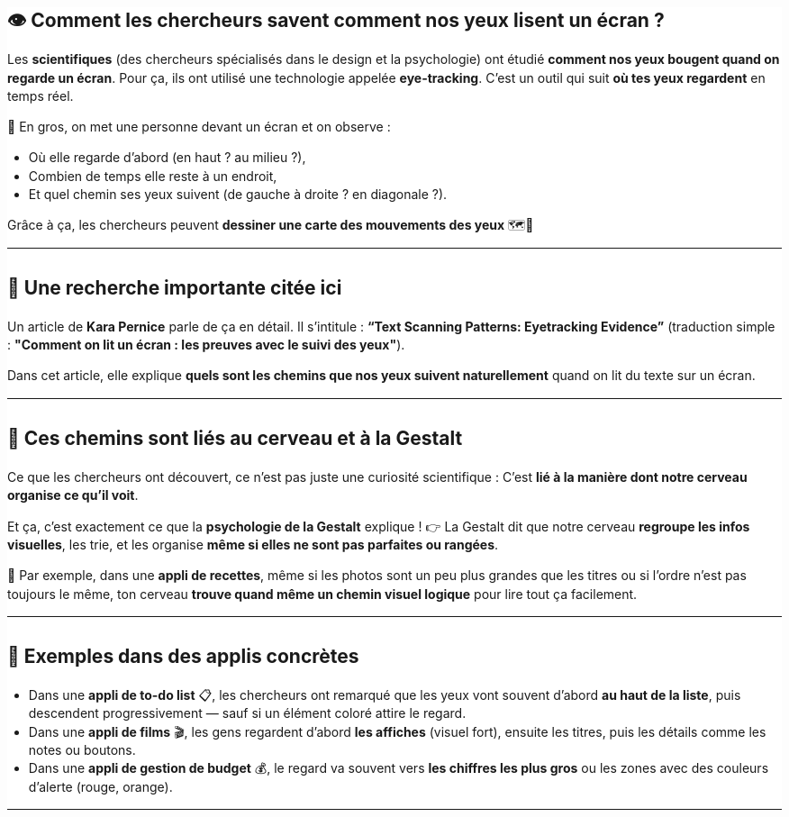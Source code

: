 
## 👁️ Comment les chercheurs savent comment nos yeux lisent un écran ?

Les **scientifiques** (des chercheurs spécialisés dans le design et la psychologie) ont étudié **comment nos yeux bougent quand on regarde un écran**.
Pour ça, ils ont utilisé une technologie appelée **eye-tracking**. C’est un outil qui suit **où tes yeux regardent** en temps réel.

🧪 En gros, on met une personne devant un écran et on observe :

* Où elle regarde d’abord (en haut ? au milieu ?),
* Combien de temps elle reste à un endroit,
* Et quel chemin ses yeux suivent (de gauche à droite ? en diagonale ?).

Grâce à ça, les chercheurs peuvent **dessiner une carte des mouvements des yeux** 🗺️👀

---

## 📘 Une recherche importante citée ici

Un article de **Kara Pernice** parle de ça en détail. Il s’intitule :
**“Text Scanning Patterns: Eyetracking Evidence”**
(traduction simple : **"Comment on lit un écran : les preuves avec le suivi des yeux"**).

Dans cet article, elle explique **quels sont les chemins que nos yeux suivent naturellement** quand on lit du texte sur un écran.

---

## 🧠 Ces chemins sont liés au cerveau et à la Gestalt

Ce que les chercheurs ont découvert, ce n’est pas juste une curiosité scientifique :
C’est **lié à la manière dont notre cerveau organise ce qu’il voit**.

Et ça, c’est exactement ce que la **psychologie de la Gestalt** explique !
👉 La Gestalt dit que notre cerveau **regroupe les infos visuelles**, les trie, et les organise **même si elles ne sont pas parfaites ou rangées**.

🎯 Par exemple, dans une **appli de recettes**, même si les photos sont un peu plus grandes que les titres ou si l’ordre n’est pas toujours le même, ton cerveau **trouve quand même un chemin visuel logique** pour lire tout ça facilement.

---

## 📱 Exemples dans des applis concrètes

* Dans une **appli de to-do list** 📋, les chercheurs ont remarqué que les yeux vont souvent d’abord **au haut de la liste**, puis descendent progressivement — sauf si un élément coloré attire le regard.
* Dans une **appli de films** 🎬, les gens regardent d’abord **les affiches** (visuel fort), ensuite les titres, puis les détails comme les notes ou boutons.
* Dans une **appli de gestion de budget** 💰, le regard va souvent vers **les chiffres les plus gros** ou les zones avec des couleurs d’alerte (rouge, orange).

---